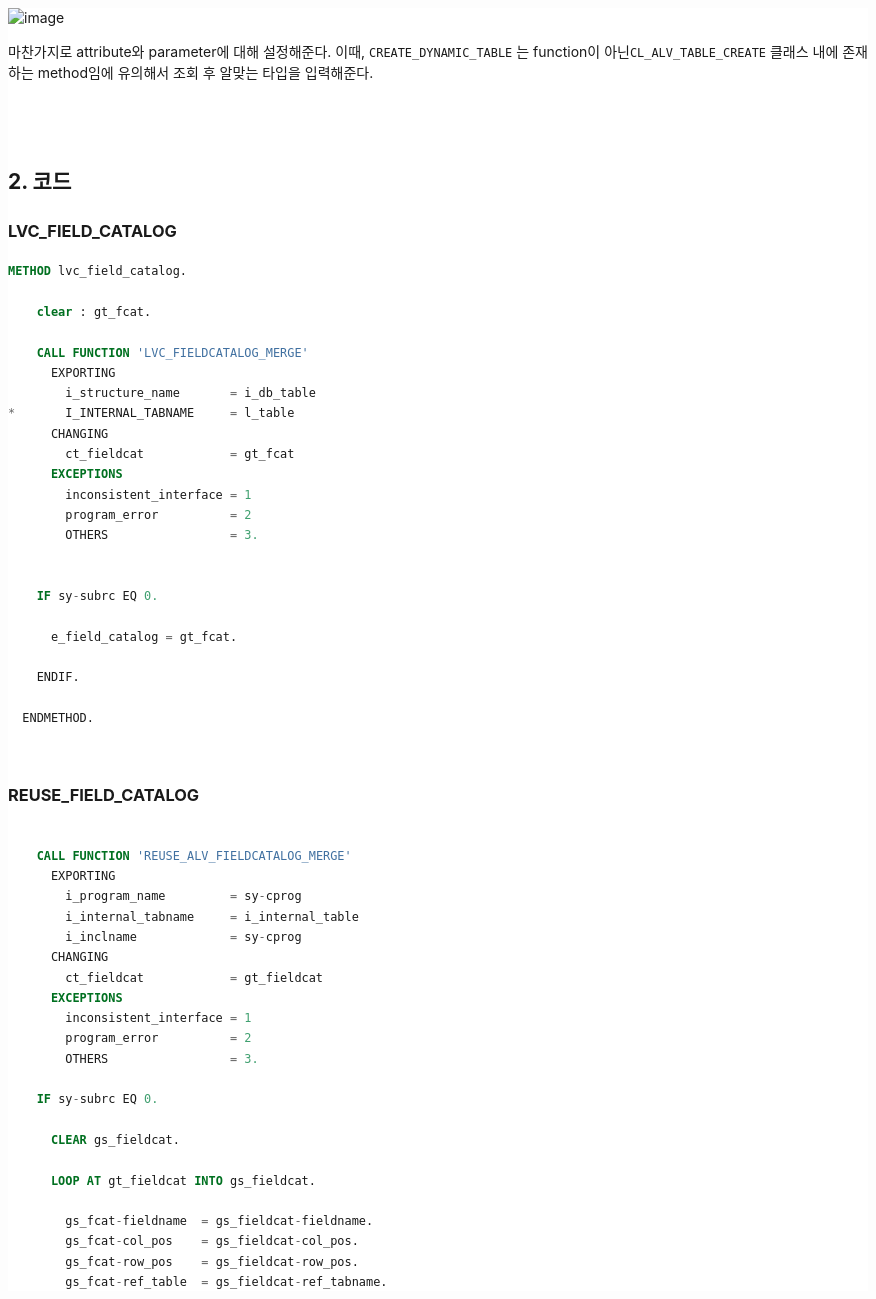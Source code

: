 ![image](https://user-images.githubusercontent.com/58674365/98432628-7b2b8400-2103-11eb-984c-c873412bcb30.png)

마찬가지로 attribute와 parameter에 대해 설정해준다. 이때, `CREATE_DYNAMIC_TABLE` 는 function이 아닌`CL_ALV_TABLE_CREATE` 클래스 내에 존재하는 method임에 유의해서 조회 후 알맞는 타입을 입력해준다. 

<br><br>

## 2. 코드

### LVC_FIELD_CATALOG

```sql
METHOD lvc_field_catalog.

    clear : gt_fcat.

    CALL FUNCTION 'LVC_FIELDCATALOG_MERGE'
      EXPORTING
        i_structure_name       = i_db_table
*       I_INTERNAL_TABNAME     = l_table
      CHANGING
        ct_fieldcat            = gt_fcat
      EXCEPTIONS
        inconsistent_interface = 1
        program_error          = 2
        OTHERS                 = 3.


    IF sy-subrc EQ 0.

      e_field_catalog = gt_fcat.

    ENDIF.

  ENDMETHOD.
```

<br>

### REUSE_FIELD_CATALOG

```sql

    CALL FUNCTION 'REUSE_ALV_FIELDCATALOG_MERGE'
      EXPORTING
        i_program_name         = sy-cprog
        i_internal_tabname     = i_internal_table
        i_inclname             = sy-cprog
      CHANGING
        ct_fieldcat            = gt_fieldcat
      EXCEPTIONS
        inconsistent_interface = 1
        program_error          = 2
        OTHERS                 = 3.

    IF sy-subrc EQ 0.

      CLEAR gs_fieldcat.

      LOOP AT gt_fieldcat INTO gs_fieldcat.

        gs_fcat-fieldname  = gs_fieldcat-fieldname.
        gs_fcat-col_pos    = gs_fieldcat-col_pos.
        gs_fcat-row_pos    = gs_fieldcat-row_pos.
        gs_fcat-ref_table  = gs_fieldcat-ref_tabname.
```